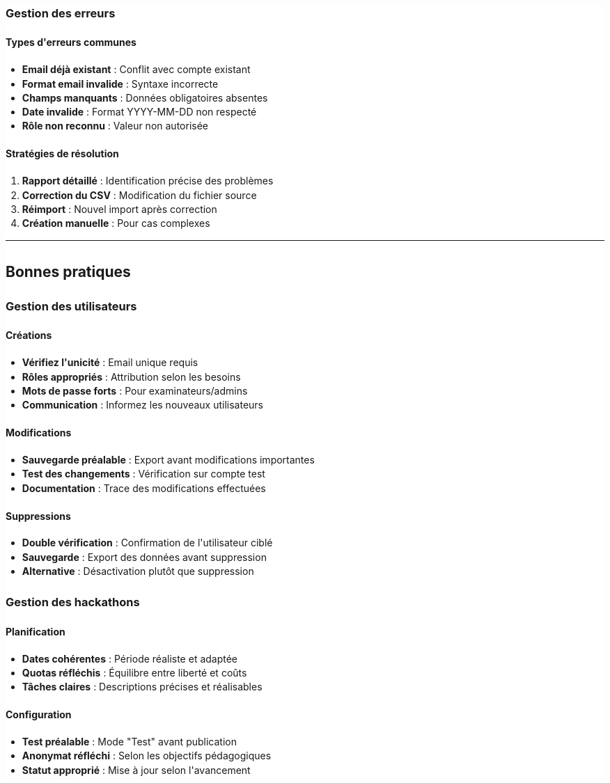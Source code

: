 ### Gestion des erreurs

#### Types d'erreurs communes

- **Email déjà existant** : Conflit avec compte existant
- **Format email invalide** : Syntaxe incorrecte
- **Champs manquants** : Données obligatoires absentes
- **Date invalide** : Format YYYY-MM-DD non respecté
- **Rôle non reconnu** : Valeur non autorisée

#### Stratégies de résolution

1. **Rapport détaillé** : Identification précise des problèmes
2. **Correction du CSV** : Modification du fichier source
3. **Réimport** : Nouvel import après correction
4. **Création manuelle** : Pour cas complexes

---

## Bonnes pratiques

### Gestion des utilisateurs

#### Créations

- **Vérifiez l'unicité** : Email unique requis
- **Rôles appropriés** : Attribution selon les besoins
- **Mots de passe forts** : Pour examinateurs/admins
- **Communication** : Informez les nouveaux utilisateurs

#### Modifications

- **Sauvegarde préalable** : Export avant modifications importantes
- **Test des changements** : Vérification sur compte test
- **Documentation** : Trace des modifications effectuées

#### Suppressions

- **Double vérification** : Confirmation de l'utilisateur ciblé
- **Sauvegarde** : Export des données avant suppression
- **Alternative** : Désactivation plutôt que suppression

### Gestion des hackathons

#### Planification

- **Dates cohérentes** : Période réaliste et adaptée
- **Quotas réfléchis** : Équilibre entre liberté et coûts
- **Tâches claires** : Descriptions précises et réalisables

#### Configuration

- **Test préalable** : Mode "Test" avant publication
- **Anonymat réfléchi** : Selon les objectifs pédagogiques
- **Statut approprié** : Mise à jour selon l'avancement
